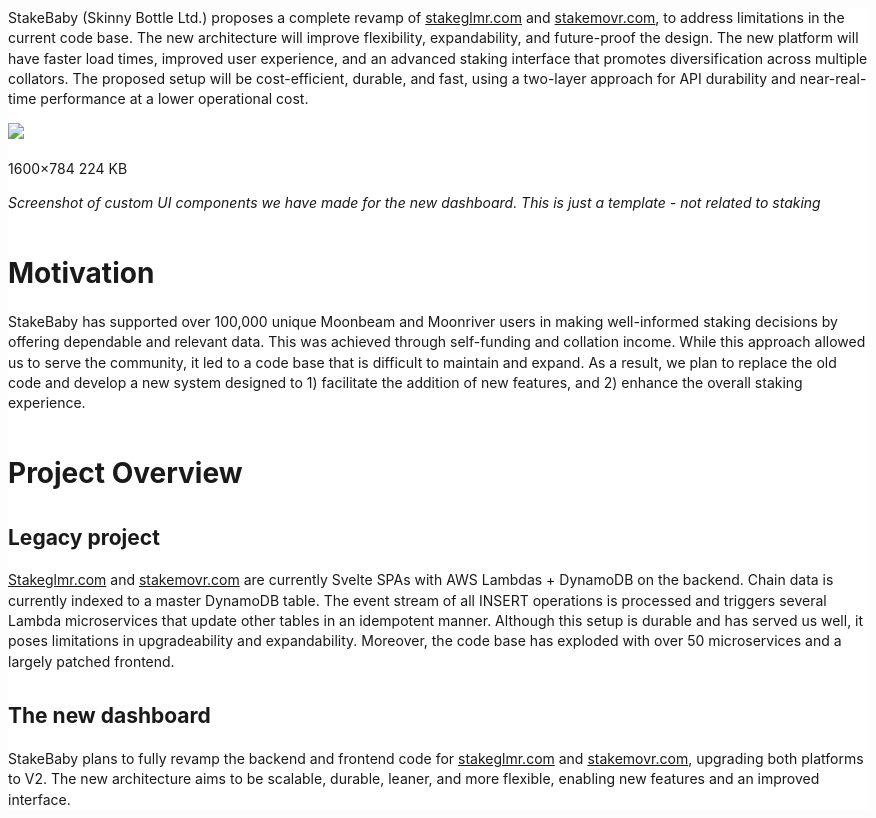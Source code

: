 StakeBaby (Skinny Bottle Ltd.) proposes a complete revamp of  [stakeglmr.com](http://stakeglmr.com/)  and  [stakemovr.com](http://stakemovr.com/), to address limitations in the current code base. The new architecture will improve flexibility, expandability, and future-proof the design. The new platform will have faster load times, improved user experience, and an advanced staking interface that promotes diversification across multiple collators. The proposed setup will be cost-efficient, durable, and fast, using a two-layer approach for API durability and near-real-time performance at a lower operational cost.  

[![](https://forum.moonbeam.network/uploads/db2361/optimized/1X/8bb7652f4e1cf431c47b38773b572fdb826d2785_2_624x305.jpeg)](https://forum.moonbeam.network/uploads/db2361/original/1X/8bb7652f4e1cf431c47b38773b572fdb826d2785.jpeg)

1600×784 224 KB

  
_Screenshot of custom UI components we have made for the new dashboard. This is just a template - not related to staking_

# [](https://forum.moonbeam.network/t/proposal-mb11-30-mr8-26-stakeglmr-com-and-stakemovr-com-v2-treasury-proposal/801#motivation-2)Motivation

StakeBaby has supported over 100,000 unique Moonbeam and Moonriver users in making well-informed staking decisions by offering dependable and relevant data. This was achieved through self-funding and collation income. While this approach allowed us to serve the community, it led to a code base that is difficult to maintain and expand. As a result, we plan to replace the old code and develop a new system designed to 1) facilitate the addition of new features, and 2) enhance the overall staking experience.

# [](https://forum.moonbeam.network/t/proposal-mb11-30-mr8-26-stakeglmr-com-and-stakemovr-com-v2-treasury-proposal/801#project-overview-3)Project Overview

## [](https://forum.moonbeam.network/t/proposal-mb11-30-mr8-26-stakeglmr-com-and-stakemovr-com-v2-treasury-proposal/801#legacy-project-4)Legacy project

[Stakeglmr.com](http://stakeglmr.com/)  and  [stakemovr.com](http://stakemovr.com/)  are currently Svelte SPAs with AWS Lambdas + DynamoDB on the backend. Chain data is currently indexed to a master DynamoDB table. The event stream of all INSERT operations is processed and triggers several Lambda microservices that update other tables in an idempotent manner. Although this setup is durable and has served us well, it poses limitations in upgradeability and expandability. Moreover, the code base has exploded with over 50 microservices and a largely patched frontend.

## [](https://forum.moonbeam.network/t/proposal-mb11-30-mr8-26-stakeglmr-com-and-stakemovr-com-v2-treasury-proposal/801#the-new-dashboard-5)The new dashboard

StakeBaby plans to fully revamp the backend and frontend code for  [stakeglmr.com](http://stakeglmr.com/)  and  [stakemovr.com](http://stakemovr.com/), upgrading both platforms to V2. The new architecture aims to be scalable, durable, leaner, and more flexible, enabling new features and an improved interface.
